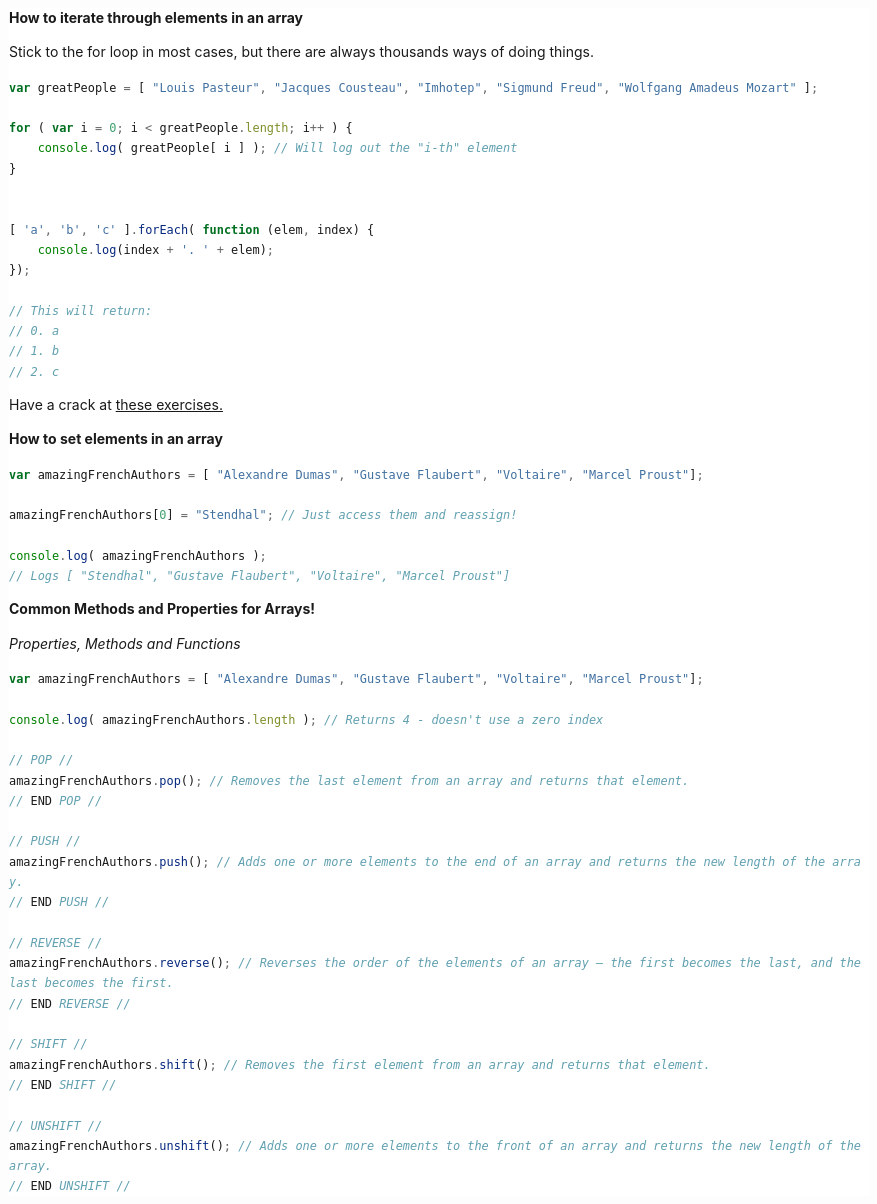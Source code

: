 **How to iterate through elements in an array**

Stick to the for loop in most cases, but there are always thousands ways of doing things.

```js
var greatPeople = [ "Louis Pasteur", "Jacques Cousteau", "Imhotep", "Sigmund Freud", "Wolfgang Amadeus Mozart" ];

for ( var i = 0; i < greatPeople.length; i++ ) {
    console.log( greatPeople[ i ] ); // Will log out the "i-th" element
}


[ 'a', 'b', 'c' ].forEach( function (elem, index) {
    console.log(index + '. ' + elem);
});

// This will return:
// 0. a
// 1. b
// 2. c

```

Have a crack at [these exercises.](https://gist.github.com/wofockham/9a712de6d322966e16d4)

**How to set elements in an array**

```js
var amazingFrenchAuthors = [ "Alexandre Dumas", "Gustave Flaubert", "Voltaire", "Marcel Proust"];

amazingFrenchAuthors[0] = "Stendhal"; // Just access them and reassign!

console.log( amazingFrenchAuthors );
// Logs [ "Stendhal", "Gustave Flaubert", "Voltaire", "Marcel Proust"]
```

**Common Methods and Properties for Arrays!**

*Properties, Methods and Functions*

```js
var amazingFrenchAuthors = [ "Alexandre Dumas", "Gustave Flaubert", "Voltaire", "Marcel Proust"];

console.log( amazingFrenchAuthors.length ); // Returns 4 - doesn't use a zero index

// POP //
amazingFrenchAuthors.pop(); // Removes the last element from an array and returns that element.
// END POP //

// PUSH //
amazingFrenchAuthors.push(); // Adds one or more elements to the end of an array and returns the new length of the array.
// END PUSH //

// REVERSE //
amazingFrenchAuthors.reverse(); // Reverses the order of the elements of an array — the first becomes the last, and the last becomes the first.
// END REVERSE //

// SHIFT //
amazingFrenchAuthors.shift(); // Removes the first element from an array and returns that element.
// END SHIFT //

// UNSHIFT //
amazingFrenchAuthors.unshift(); // Adds one or more elements to the front of an array and returns the new length of the array.
// END UNSHIFT //
```